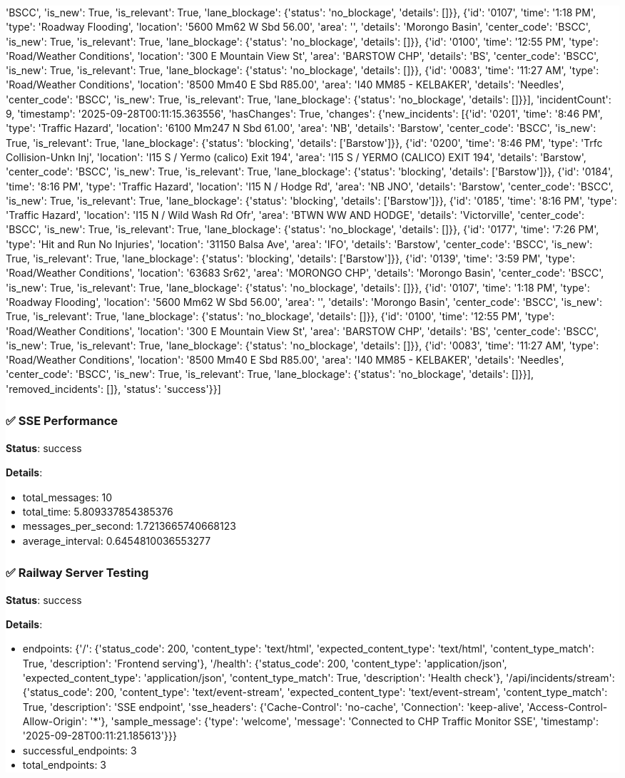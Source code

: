 'BSCC', 'is_new': True, 'is_relevant': True, 'lane_blockage': {'status': 'no_blockage', 'details': []}}, {'id': '0107', 'time': '1:18 PM', 'type': 'Roadway Flooding', 'location': '5600 Mm62 W Sbd 56.00', 'area': '', 'details': 'Morongo Basin', 'center_code': 'BSCC', 'is_new': True, 'is_relevant': True, 'lane_blockage': {'status': 'no_blockage', 'details': []}}, {'id': '0100', 'time': '12:55 PM', 'type': 'Road/Weather Conditions', 'location': '300 E Mountain View St', 'area': 'BARSTOW CHP', 'details': 'BS', 'center_code': 'BSCC', 'is_new': True, 'is_relevant': True, 'lane_blockage': {'status': 'no_blockage', 'details': []}}, {'id': '0083', 'time': '11:27 AM', 'type': 'Road/Weather Conditions', 'location': '8500 Mm40 E Sbd R85.00', 'area': 'I40 MM85  - KELBAKER', 'details': 'Needles', 'center_code': 'BSCC', 'is_new': True, 'is_relevant': True, 'lane_blockage': {'status': 'no_blockage', 'details': []}}], 'incidentCount': 9, 'timestamp': '2025-09-28T00:11:15.363556', 'hasChanges': True, 'changes': {'new_incidents': [{'id': '0201', 'time': '8:46 PM', 'type': 'Traffic Hazard', 'location': '6100 Mm247 N Sbd 61.00', 'area': 'NB', 'details': 'Barstow', 'center_code': 'BSCC', 'is_new': True, 'is_relevant': True, 'lane_blockage': {'status': 'blocking', 'details': ['Barstow']}}, {'id': '0200', 'time': '8:46 PM', 'type': 'Trfc Collision-Unkn Inj', 'location': 'I15 S / Yermo (calico) Exit 194', 'area': 'I15 S / YERMO (CALICO) EXIT 194', 'details': 'Barstow', 'center_code': 'BSCC', 'is_new': True, 'is_relevant': True, 'lane_blockage': {'status': 'blocking', 'details': ['Barstow']}}, {'id': '0184', 'time': '8:16 PM', 'type': 'Traffic Hazard', 'location': 'I15 N / Hodge Rd', 'area': 'NB JNO', 'details': 'Barstow', 'center_code': 'BSCC', 'is_new': True, 'is_relevant': True, 'lane_blockage': {'status': 'blocking', 'details': ['Barstow']}}, {'id': '0185', 'time': '8:16 PM', 'type': 'Traffic Hazard', 'location': 'I15 N / Wild Wash Rd Ofr', 'area': 'BTWN WW AND HODGE', 'details': 'Victorville', 'center_code': 'BSCC', 'is_new': True, 'is_relevant': True, 'lane_blockage': {'status': 'no_blockage', 'details': []}}, {'id': '0177', 'time': '7:26 PM', 'type': 'Hit and Run No Injuries', 'location': '31150 Balsa Ave', 'area': 'IFO', 'details': 'Barstow', 'center_code': 'BSCC', 'is_new': True, 'is_relevant': True, 'lane_blockage': {'status': 'blocking', 'details': ['Barstow']}}, {'id': '0139', 'time': '3:59 PM', 'type': 'Road/Weather Conditions', 'location': '63683 Sr62', 'area': 'MORONGO CHP', 'details': 'Morongo Basin', 'center_code': 'BSCC', 'is_new': True, 'is_relevant': True, 'lane_blockage': {'status': 'no_blockage', 'details': []}}, {'id': '0107', 'time': '1:18 PM', 'type': 'Roadway Flooding', 'location': '5600 Mm62 W Sbd 56.00', 'area': '', 'details': 'Morongo Basin', 'center_code': 'BSCC', 'is_new': True, 'is_relevant': True, 'lane_blockage': {'status': 'no_blockage', 'details': []}}, {'id': '0100', 'time': '12:55 PM', 'type': 'Road/Weather Conditions', 'location': '300 E Mountain View St', 'area': 'BARSTOW CHP', 'details': 'BS', 'center_code': 'BSCC', 'is_new': True, 'is_relevant': True, 'lane_blockage': {'status': 'no_blockage', 'details': []}}, {'id': '0083', 'time': '11:27 AM', 'type': 'Road/Weather Conditions', 'location': '8500 Mm40 E Sbd R85.00', 'area': 'I40 MM85  - KELBAKER', 'details': 'Needles', 'center_code': 'BSCC', 'is_new': True, 'is_relevant': True, 'lane_blockage': {'status': 'no_blockage', 'details': []}}], 'removed_incidents': []}, 'status': 'success'}}]

### ✅ SSE Performance
**Status**: success

**Details**:
- total_messages: 10
- total_time: 5.809337854385376
- messages_per_second: 1.7213665740668123
- average_interval: 0.6454810036553277

### ✅ Railway Server Testing
**Status**: success

**Details**:
- endpoints: {'/': {'status_code': 200, 'content_type': 'text/html', 'expected_content_type': 'text/html', 'content_type_match': True, 'description': 'Frontend serving'}, '/health': {'status_code': 200, 'content_type': 'application/json', 'expected_content_type': 'application/json', 'content_type_match': True, 'description': 'Health check'}, '/api/incidents/stream': {'status_code': 200, 'content_type': 'text/event-stream', 'expected_content_type': 'text/event-stream', 'content_type_match': True, 'description': 'SSE endpoint', 'sse_headers': {'Cache-Control': 'no-cache', 'Connection': 'keep-alive', 'Access-Control-Allow-Origin': '*'}, 'sample_message': {'type': 'welcome', 'message': 'Connected to CHP Traffic Monitor SSE', 'timestamp': '2025-09-28T00:11:21.185613'}}}
- successful_endpoints: 3
- total_endpoints: 3
